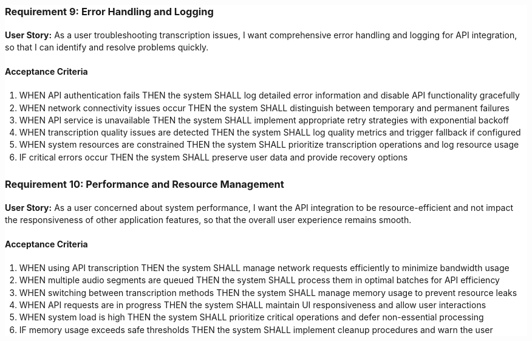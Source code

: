 ### Requirement 9: Error Handling and Logging

**User Story:** As a user troubleshooting transcription issues, I want comprehensive error handling and logging for API integration, so that I can identify and resolve problems quickly.

#### Acceptance Criteria

1. WHEN API authentication fails THEN the system SHALL log detailed error information and disable API functionality gracefully
2. WHEN network connectivity issues occur THEN the system SHALL distinguish between temporary and permanent failures
3. WHEN API service is unavailable THEN the system SHALL implement appropriate retry strategies with exponential backoff
4. WHEN transcription quality issues are detected THEN the system SHALL log quality metrics and trigger fallback if configured
5. WHEN system resources are constrained THEN the system SHALL prioritize transcription operations and log resource usage
6. IF critical errors occur THEN the system SHALL preserve user data and provide recovery options

### Requirement 10: Performance and Resource Management

**User Story:** As a user concerned about system performance, I want the API integration to be resource-efficient and not impact the responsiveness of other application features, so that the overall user experience remains smooth.

#### Acceptance Criteria

1. WHEN using API transcription THEN the system SHALL manage network requests efficiently to minimize bandwidth usage
2. WHEN multiple audio segments are queued THEN the system SHALL process them in optimal batches for API efficiency
3. WHEN switching between transcription methods THEN the system SHALL manage memory usage to prevent resource leaks
4. WHEN API requests are in progress THEN the system SHALL maintain UI responsiveness and allow user interactions
5. WHEN system load is high THEN the system SHALL prioritize critical operations and defer non-essential processing
6. IF memory usage exceeds safe thresholds THEN the system SHALL implement cleanup procedures and warn the user